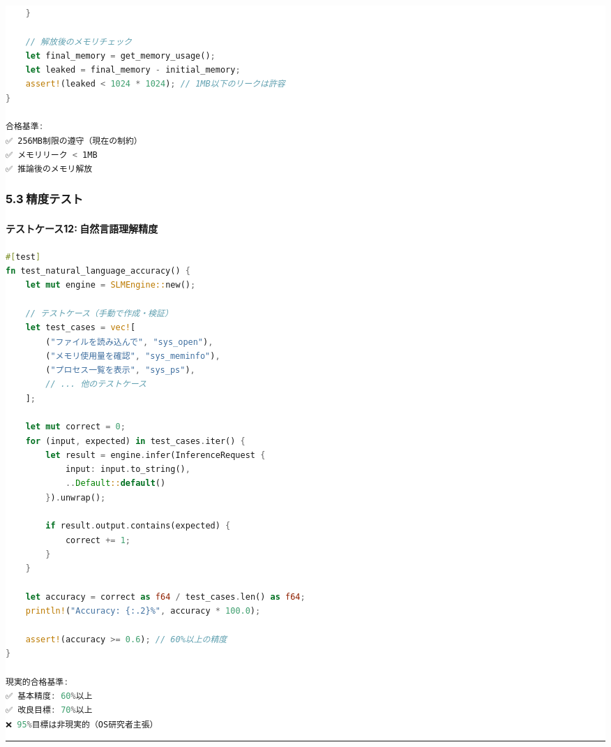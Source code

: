 ```rust
    }
    
    // 解放後のメモリチェック
    let final_memory = get_memory_usage();
    let leaked = final_memory - initial_memory;
    assert!(leaked < 1024 * 1024); // 1MB以下のリークは許容
}

合格基準:
✅ 256MB制限の遵守（現在の制約）
✅ メモリリーク < 1MB
✅ 推論後のメモリ解放
```

### 5.3 精度テスト

#### テストケース12: 自然言語理解精度
```rust
#[test]
fn test_natural_language_accuracy() {
    let mut engine = SLMEngine::new();
    
    // テストケース（手動で作成・検証）
    let test_cases = vec![
        ("ファイルを読み込んで", "sys_open"),
        ("メモリ使用量を確認", "sys_meminfo"),
        ("プロセス一覧を表示", "sys_ps"),
        // ... 他のテストケース
    ];
    
    let mut correct = 0;
    for (input, expected) in test_cases.iter() {
        let result = engine.infer(InferenceRequest {
            input: input.to_string(),
            ..Default::default()
        }).unwrap();
        
        if result.output.contains(expected) {
            correct += 1;
        }
    }
    
    let accuracy = correct as f64 / test_cases.len() as f64;
    println!("Accuracy: {:.2}%", accuracy * 100.0);
    
    assert!(accuracy >= 0.6); // 60%以上の精度
}

現実的合格基準:
✅ 基本精度: 60%以上
✅ 改良目標: 70%以上
❌ 95%目標は非現実的（OS研究者主張）
```

---